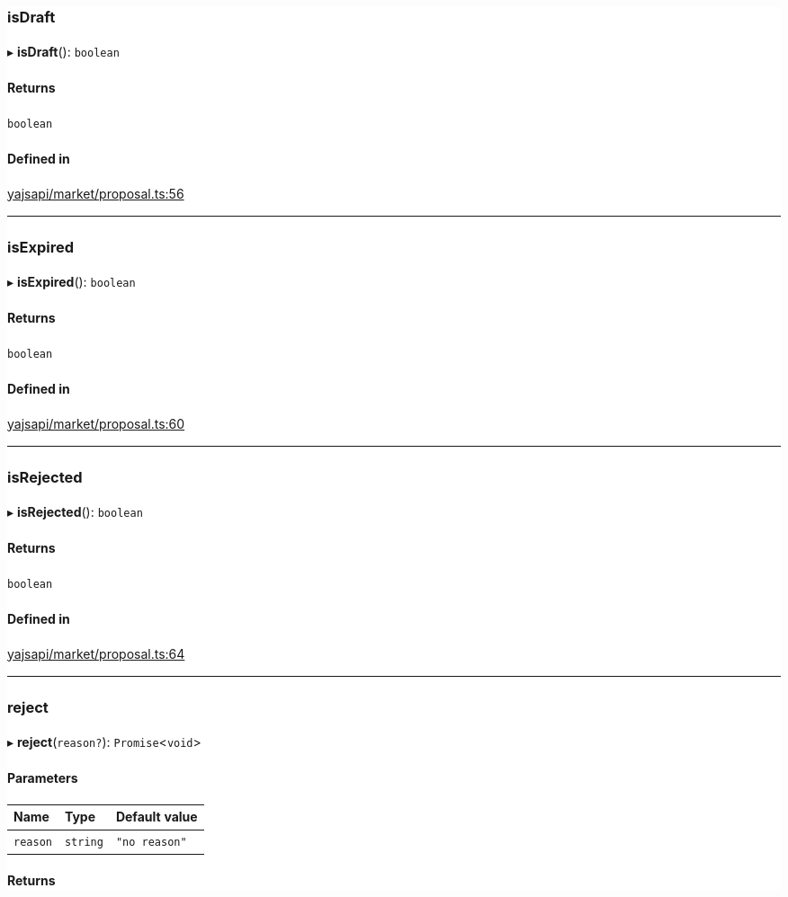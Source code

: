 ### isDraft

▸ **isDraft**(): `boolean`

#### Returns

`boolean`

#### Defined in

[yajsapi/market/proposal.ts:56](https://github.com/golemfactory/yajsapi/blob/dec68b9/yajsapi/market/proposal.ts#L56)

___

### isExpired

▸ **isExpired**(): `boolean`

#### Returns

`boolean`

#### Defined in

[yajsapi/market/proposal.ts:60](https://github.com/golemfactory/yajsapi/blob/dec68b9/yajsapi/market/proposal.ts#L60)

___

### isRejected

▸ **isRejected**(): `boolean`

#### Returns

`boolean`

#### Defined in

[yajsapi/market/proposal.ts:64](https://github.com/golemfactory/yajsapi/blob/dec68b9/yajsapi/market/proposal.ts#L64)

___

### reject

▸ **reject**(`reason?`): `Promise`<`void`\>

#### Parameters

| Name | Type | Default value |
| :------ | :------ | :------ |
| `reason` | `string` | `"no reason"` |

#### Returns
